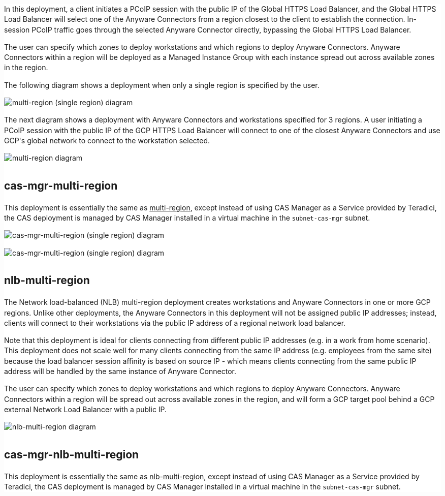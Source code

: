 In this deployment, a client initiates a PCoIP session with the public IP of the Global HTTPS Load Balancer, and the Global HTTPS Load Balancer will select one of the Anyware Connectors from a region closest to the client to establish the connection. In-session PCoIP traffic goes through the selected Anyware Connector directly, bypassing the Global HTTPS Load Balancer.

The user can specify which zones to deploy workstations and which regions to deploy Anyware Connectors. Anyware Connectors within a region will be deployed as a Managed Instance Group with each instance spread out across available zones in the region.

The following diagram shows a deployment when only a single region is specified by the user.

![multi-region (single region) diagram](multi-region-single.png)

The next diagram shows a deployment with Anyware Connectors and workstations specified for 3 regions. A user initiating a PCoIP session with the public IP of the GCP HTTPS Load Balancer will connect to one of the closest Anyware Connectors and use GCP's global network to connect to the workstation selected.

![multi-region diagram](multi-region.png)

## cas-mgr-multi-region

This deployment is essentially the same as [multi-region](#multi-region), except instead of using CAS Manager as a Service provided by Teradici, the CAS deployment is managed by CAS Manager installed in a virtual machine in the `subnet-cas-mgr` subnet.

![cas-mgr-multi-region (single region) diagram](cas-mgr-multi-region-single.png)

![cas-mgr-multi-region (single region) diagram](cas-mgr-multi-region.png)

## nlb-multi-region

The Network load-balanced (NLB) multi-region deployment creates workstations and Anyware Connectors in one or more GCP regions. Unlike other deployments, the Anyware Connectors in this deployment will not be assigned public IP addresses; instead, clients will connect to their workstations via the public IP address of a regional network load balancer.

Note that this deployment is ideal for clients connecting from different public IP addresses (e.g. in a work from home scenario). This deployment does not scale well for many clients connecting from the same IP address (e.g. employees from the same site) because the load balancer session affinity is based on source IP - which means clients connecting from the same public IP address will be handled by the same instance of Anyware Connector.

The user can specify which zones to deploy workstations and which regions to deploy Anyware Connectors. Anyware Connectors within a region will be spread out across available zones in the region, and will form a GCP target pool behind a GCP external Network Load Balancer with a public IP.

![nlb-multi-region diagram](nlb-multi-region.png)

## cas-mgr-nlb-multi-region

This deployment is essentially the same as [nlb-multi-region](#nlb-multi-region), except instead of using CAS Manager as a Service provided by Teradici, the CAS deployment is managed by CAS Manager installed in a virtual machine in the `subnet-cas-mgr` subnet.
